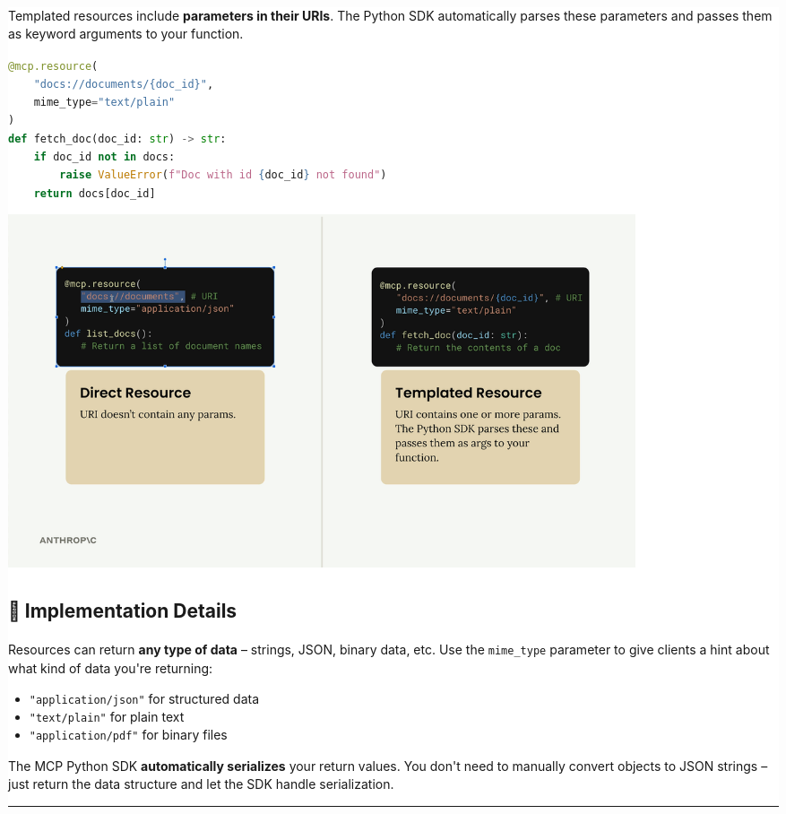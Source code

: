 Templated resources include **parameters in their URIs**. The Python SDK automatically parses these parameters and passes them as keyword arguments to your function.

```python
@mcp.resource(
    "docs://documents/{doc_id}",
    mime_type="text/plain"
)
def fetch_doc(doc_id: str) -> str:
    if doc_id not in docs:
        raise ValueError(f"Doc with id {doc_id} not found")
    return docs[doc_id]
```

<img src="images/image5.png" alt="image5" width=700>  

## 🧾 Implementation Details

Resources can return **any type of data** – strings, JSON, binary data, etc. Use the `mime_type` parameter to give clients a hint about what kind of data you're returning:

* `"application/json"` for structured data
* `"text/plain"` for plain text
* `"application/pdf"` for binary files

The MCP Python SDK **automatically serializes** your return values. You don't need to manually convert objects to JSON strings – just return the data structure and let the SDK handle serialization.

---

